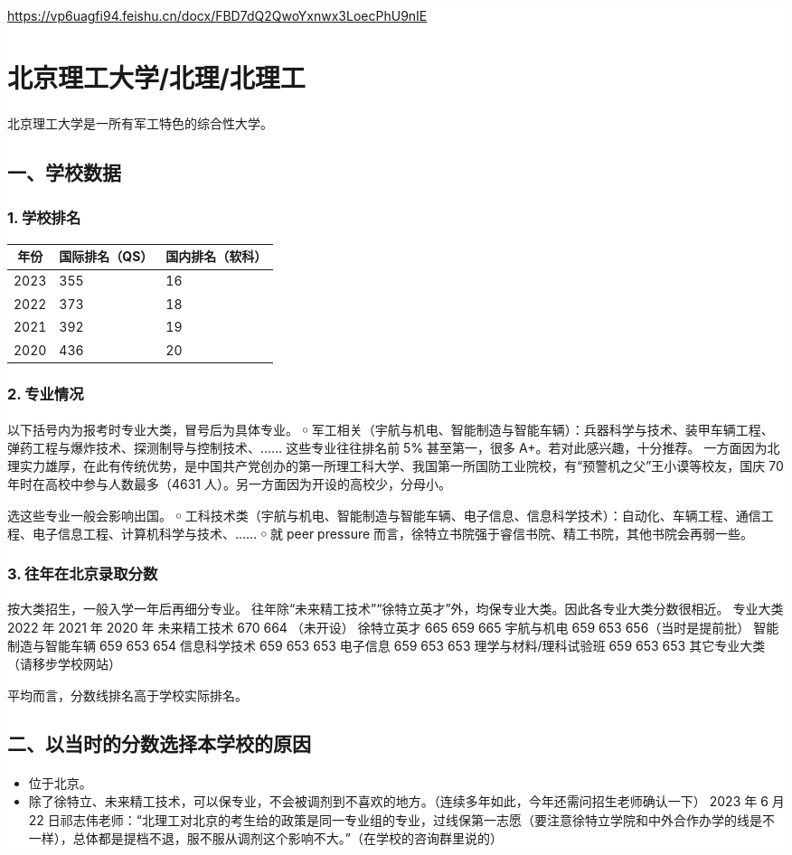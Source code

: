 https://vp6uagfi94.feishu.cn/docx/FBD7dQ2QwoYxnwx3LoecPhU9nIE

# 北京理工大学/北理/北理工

北京理工大学是一所有军工特色的综合性大学。

## 一、学校数据

### 1. 学校排名

| 年份 | 国际排名（QS）| 国内排名（软科）|
|------|-----|----|
| 2023 | 355 | 16 |
| 2022 | 373 | 18 |
| 2021 | 392 | 19 |
| 2020 | 436 | 20 |

### 2. 专业情况

以下括号内为报考时专业大类，冒号后为具体专业。
￮ 军工相关（宇航与机电、智能制造与智能车辆）：兵器科学与技术、装甲车辆工程、弹药工程与爆炸技术、探测制导与控制技术、……
这些专业往往排名前 5% 甚至第一，很多 A+。若对此感兴趣，十分推荐。
一方面因为北理实力雄厚，在此有传统优势，是中国共产党创办的第一所理工科大学、我国第一所国防工业院校，有“预警机之父”王小谟等校友，国庆 70 年时在高校中参与人数最多（4631 人）。另一方面因为开设的高校少，分母小。

选这些专业一般会影响出国。
￮ 工科技术类（宇航与机电、智能制造与智能车辆、电子信息、信息科学技术）：自动化、车辆工程、通信工程、电子信息工程、计算机科学与技术、……
￮ 就 peer pressure 而言，徐特立书院强于睿信书院、精工书院，其他书院会再弱一些。

### 3. 往年在北京录取分数

按大类招生，一般入学一年后再细分专业。
往年除“未来精工技术”“徐特立英才”外，均保专业大类。因此各专业大类分数很相近。
专业大类 2022 年 2021 年 2020 年
未来精工技术 670 664 （未开设）
徐特立英才 665 659 665
宇航与机电 659 653 656（当时是提前批）
智能制造与智能车辆 659 653 654
信息科学技术 659 653 653
电子信息 659 653 653
理学与材料/理科试验班 659 653 653
其它专业大类 （请移步学校网站）

平均而言，分数线排名高于学校实际排名。

## 二、以当时的分数选择本学校的原因

- 位于北京。
- 除了徐特立、未来精工技术，可以保专业，不会被调剂到不喜欢的地方。（连续多年如此，今年还需问招生老师确认一下）
  2023 年 6 月 22 日祁志伟老师：“北理工对北京的考生给的政策是同一专业组的专业，过线保第一志愿（要注意徐特立学院和中外合作办学的线是不一样），总体都是提档不退，服不服从调剂这个影响不大。”（在学校的咨询群里说的）
